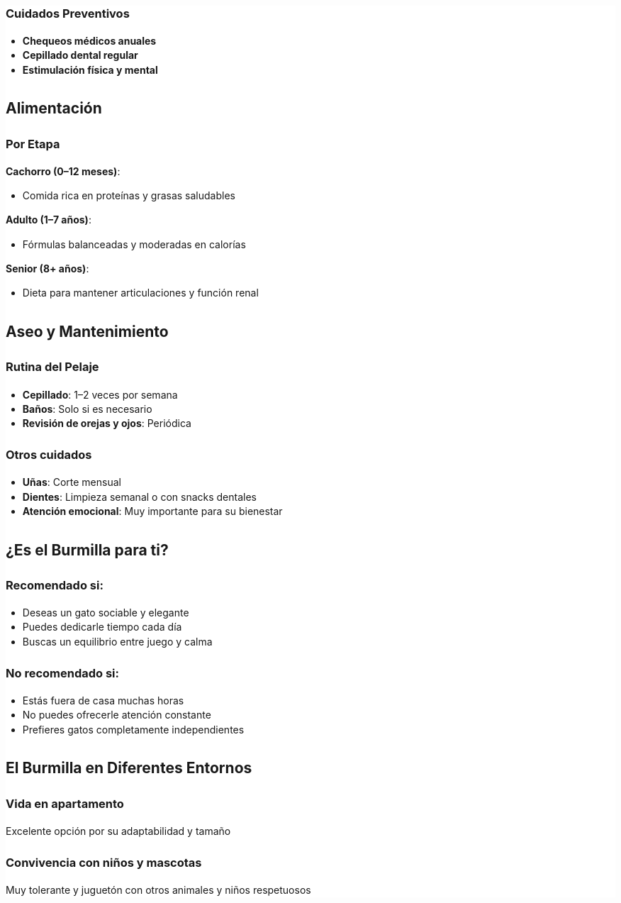 ### Cuidados Preventivos
- **Chequeos médicos anuales**
- **Cepillado dental regular**
- **Estimulación física y mental**

## Alimentación

### Por Etapa

**Cachorro (0–12 meses)**:
- Comida rica en proteínas y grasas saludables

**Adulto (1–7 años)**:
- Fórmulas balanceadas y moderadas en calorías

**Senior (8+ años)**:
- Dieta para mantener articulaciones y función renal

## Aseo y Mantenimiento

### Rutina del Pelaje
- **Cepillado**: 1–2 veces por semana
- **Baños**: Solo si es necesario
- **Revisión de orejas y ojos**: Periódica

### Otros cuidados
- **Uñas**: Corte mensual
- **Dientes**: Limpieza semanal o con snacks dentales
- **Atención emocional**: Muy importante para su bienestar

## ¿Es el Burmilla para ti?

### Recomendado si:
- Deseas un gato sociable y elegante
- Puedes dedicarle tiempo cada día
- Buscas un equilibrio entre juego y calma

### No recomendado si:
- Estás fuera de casa muchas horas
- No puedes ofrecerle atención constante
- Prefieres gatos completamente independientes

## El Burmilla en Diferentes Entornos

### Vida en apartamento
Excelente opción por su adaptabilidad y tamaño

### Convivencia con niños y mascotas
Muy tolerante y juguetón con otros animales y niños respetuosos
